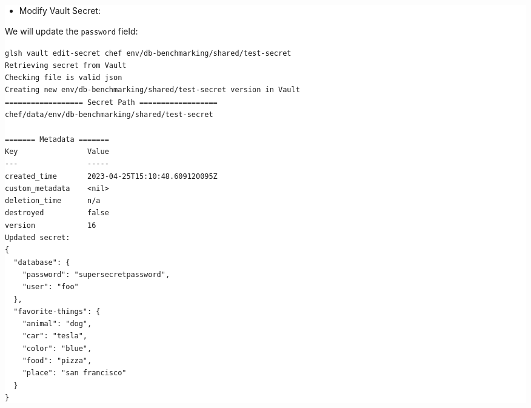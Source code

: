 * Modify Vault Secret:

We will update the `password` field:

```
glsh vault edit-secret chef env/db-benchmarking/shared/test-secret
Retrieving secret from Vault
Checking file is valid json
Creating new env/db-benchmarking/shared/test-secret version in Vault
================== Secret Path ==================
chef/data/env/db-benchmarking/shared/test-secret

======= Metadata =======
Key                Value
---                -----
created_time       2023-04-25T15:10:48.609120095Z
custom_metadata    <nil>
deletion_time      n/a
destroyed          false
version            16
Updated secret:
{
  "database": {
    "password": "supersecretpassword",
    "user": "foo"
  },
  "favorite-things": {
    "animal": "dog",
    "car": "tesla",
    "color": "blue",
    "food": "pizza",
    "place": "san francisco"
  }
}
```
